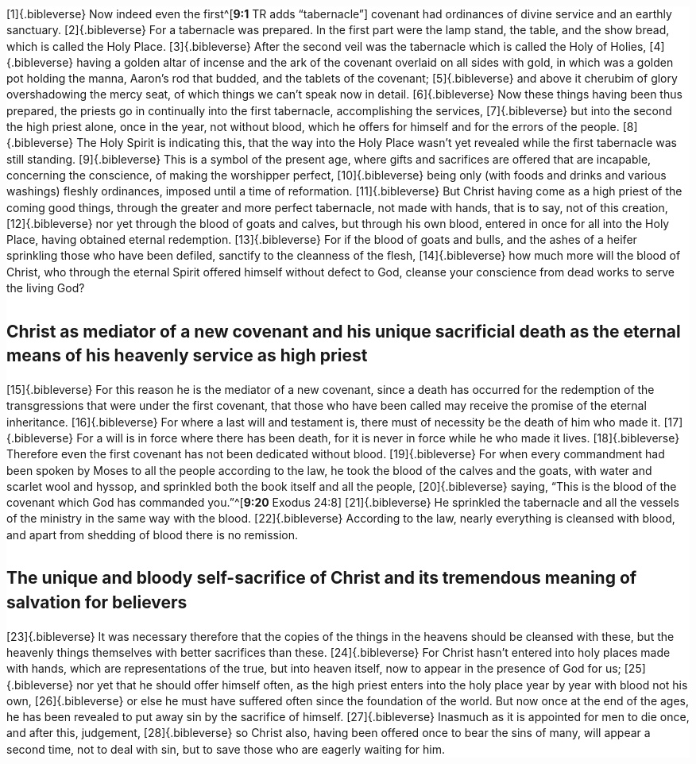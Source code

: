 [1]{.bibleverse} Now indeed even the first^[**9:1** TR adds “tabernacle”] covenant had ordinances of divine service and an earthly sanctuary. [2]{.bibleverse} For a tabernacle was prepared. In the first part were the lamp stand, the table, and the show bread, which is called the Holy Place. [3]{.bibleverse} After the second veil was the tabernacle which is called the Holy of Holies, [4]{.bibleverse} having a golden altar of incense and the ark of the covenant overlaid on all sides with gold, in which was a golden pot holding the manna, Aaron’s rod that budded, and the tablets of the covenant; [5]{.bibleverse} and above it cherubim of glory overshadowing the mercy seat, of which things we can’t speak now in detail. [6]{.bibleverse} Now these things having been thus prepared, the priests go in continually into the first tabernacle, accomplishing the services, [7]{.bibleverse} but into the second the high priest alone, once in the year, not without blood, which he offers for himself and for the errors of the people. [8]{.bibleverse} The Holy Spirit is indicating this, that the way into the Holy Place wasn’t yet revealed while the first tabernacle was still standing. [9]{.bibleverse} This is a symbol of the present age, where gifts and sacrifices are offered that are incapable, concerning the conscience, of making the worshipper perfect, [10]{.bibleverse} being only (with foods and drinks and various washings) fleshly ordinances, imposed until a time of reformation. [11]{.bibleverse} But Christ having come as a high priest of the coming good things, through the greater and more perfect tabernacle, not made with hands, that is to say, not of this creation, [12]{.bibleverse} nor yet through the blood of goats and calves, but through his own blood, entered in once for all into the Holy Place, having obtained eternal redemption. [13]{.bibleverse} For if the blood of goats and bulls, and the ashes of a heifer sprinkling those who have been defiled, sanctify to the cleanness of the flesh, [14]{.bibleverse} how much more will the blood of Christ, who through the eternal Spirit offered himself without defect to God, cleanse your conscience from dead works to serve the living God?

## Christ as mediator of a new covenant and his unique sacrificial death as the eternal means of his heavenly service as high priest
[15]{.bibleverse} For this reason he is the mediator of a new covenant, since a death has occurred for the redemption of the transgressions that were under the first covenant, that those who have been called may receive the promise of the eternal inheritance. [16]{.bibleverse} For where a last will and testament is, there must of necessity be the death of him who made it. [17]{.bibleverse} For a will is in force where there has been death, for it is never in force while he who made it lives. [18]{.bibleverse} Therefore even the first covenant has not been dedicated without blood. [19]{.bibleverse} For when every commandment had been spoken by Moses to all the people according to the law, he took the blood of the calves and the goats, with water and scarlet wool and hyssop, and sprinkled both the book itself and all the people, [20]{.bibleverse} saying, “This is the blood of the covenant which God has commanded you.”^[**9:20** Exodus 24:8] [21]{.bibleverse} He sprinkled the tabernacle and all the vessels of the ministry in the same way with the blood. [22]{.bibleverse} According to the law, nearly everything is cleansed with blood, and apart from shedding of blood there is no remission.

## The unique and bloody self-sacrifice of Christ and its tremendous meaning of salvation for believers
[23]{.bibleverse} It was necessary therefore that the copies of the things in the heavens should be cleansed with these, but the heavenly things themselves with better sacrifices than these. [24]{.bibleverse} For Christ hasn’t entered into holy places made with hands, which are representations of the true, but into heaven itself, now to appear in the presence of God for us; [25]{.bibleverse} nor yet that he should offer himself often, as the high priest enters into the holy place year by year with blood not his own, [26]{.bibleverse} or else he must have suffered often since the foundation of the world. But now once at the end of the ages, he has been revealed to put away sin by the sacrifice of himself. [27]{.bibleverse} Inasmuch as it is appointed for men to die once, and after this, judgement, [28]{.bibleverse} so Christ also, having been offered once to bear the sins of many, will appear a second time, not to deal with sin, but to save those who are eagerly waiting for him. 
